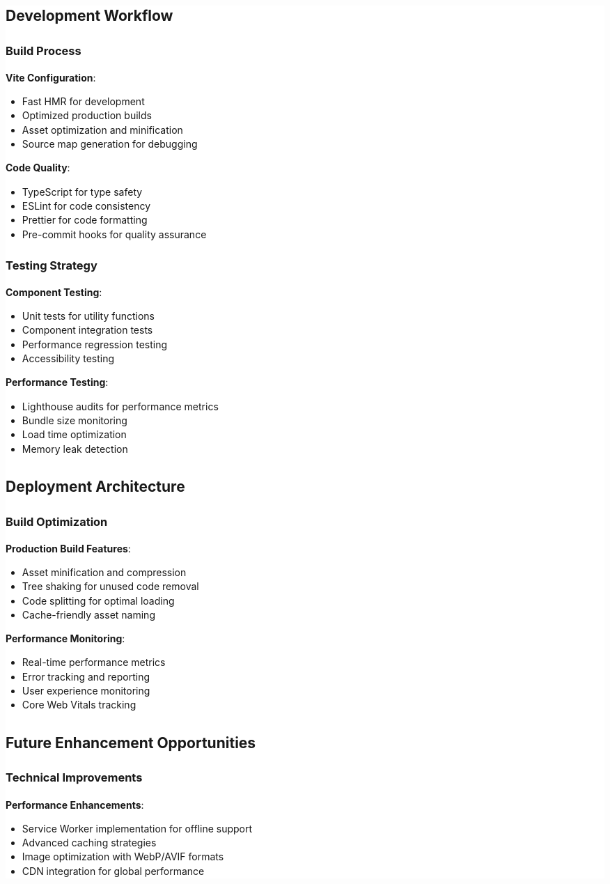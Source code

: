 ## Development Workflow

### Build Process

**Vite Configuration**:
- Fast HMR for development
- Optimized production builds
- Asset optimization and minification
- Source map generation for debugging

**Code Quality**:
- TypeScript for type safety
- ESLint for code consistency
- Prettier for code formatting
- Pre-commit hooks for quality assurance

### Testing Strategy

**Component Testing**:
- Unit tests for utility functions
- Component integration tests
- Performance regression testing
- Accessibility testing

**Performance Testing**:
- Lighthouse audits for performance metrics
- Bundle size monitoring
- Load time optimization
- Memory leak detection

## Deployment Architecture

### Build Optimization

**Production Build Features**:
- Asset minification and compression
- Tree shaking for unused code removal
- Code splitting for optimal loading
- Cache-friendly asset naming

**Performance Monitoring**:
- Real-time performance metrics
- Error tracking and reporting
- User experience monitoring
- Core Web Vitals tracking

## Future Enhancement Opportunities

### Technical Improvements

**Performance Enhancements**:
- Service Worker implementation for offline support
- Advanced caching strategies
- Image optimization with WebP/AVIF formats
- CDN integration for global performance
